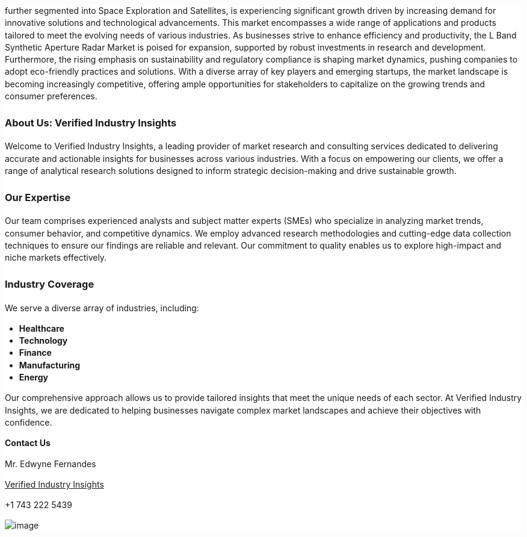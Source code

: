 further segmented into Space Exploration and Satellites, is experiencing significant growth driven by increasing demand for innovative solutions and technological advancements. This market encompasses a wide range of applications and products tailored to meet the evolving needs of various industries. As businesses strive to enhance efficiency and productivity, the L Band Synthetic Aperture Radar Market is poised for expansion, supported by robust investments in research and development. Furthermore, the rising emphasis on sustainability and regulatory compliance is shaping market dynamics, pushing companies to adopt eco-friendly practices and solutions. With a diverse array of key players and emerging startups, the market landscape is becoming increasingly competitive, offering ample opportunities for stakeholders to capitalize on the growing trends and consumer preferences.</p><h3>About Us: Verified Industry Insights</h3><p>Welcome to Verified Industry Insights, a leading provider of market research and consulting services dedicated to delivering accurate and actionable insights for businesses across various industries. With a focus on empowering our clients, we offer a range of analytical research solutions designed to inform strategic decision-making and drive sustainable growth.</p><h3>Our Expertise</h3><p>Our team comprises experienced analysts and subject matter experts (SMEs) who specialize in analyzing market trends, consumer behavior, and competitive dynamics. We employ advanced research methodologies and cutting-edge data collection techniques to ensure our findings are reliable and relevant. Our commitment to quality enables us to explore high-impact and niche markets effectively.</p><h3>Industry Coverage</h3><p>We serve a diverse array of industries, including:</p><ul><li><strong>Healthcare</strong></li><li><strong>Technology</strong></li><li><strong>Finance</strong></li><li><strong>Manufacturing</strong></li><li><strong>Energy</strong></li></ul><p>Our comprehensive approach allows us to provide tailored insights that meet the unique needs of each sector. At Verified Industry Insights, we are dedicated to helping businesses navigate complex market landscapes and achieve their objectives with confidence.</p><p><strong>Contact Us</strong></p><p>Mr. Edwyne Fernandes</p><p><a href="https://www.verifiedindustryinsights.com/">Verified Industry Insights</a></p><p>+1 743 222 5439</p>
![image](https://github.com/user-attachments/assets/99ad0e1a-8e1f-4ab2-89d8-96ee50d316bd)
